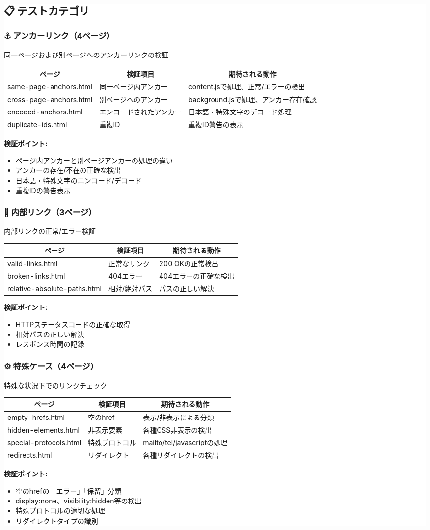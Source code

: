 ## 📋 テストカテゴリ

### ⚓ アンカーリンク（4ページ）

同一ページおよび別ページへのアンカーリンクの検証

| ページ | 検証項目 | 期待される動作 |
|--------|---------|--------------|
| same-page-anchors.html | 同一ページ内アンカー | content.jsで処理、正常/エラーの検出 |
| cross-page-anchors.html | 別ページへのアンカー | background.jsで処理、アンカー存在確認 |
| encoded-anchors.html | エンコードされたアンカー | 日本語・特殊文字のデコード処理 |
| duplicate-ids.html | 重複ID | 重複ID警告の表示 |

**検証ポイント:**
- ページ内アンカーと別ページアンカーの処理の違い
- アンカーの存在/不在の正確な検出
- 日本語・特殊文字のエンコード/デコード
- 重複IDの警告表示

### 🔗 内部リンク（3ページ）

内部リンクの正常/エラー検証

| ページ | 検証項目 | 期待される動作 |
|--------|---------|--------------|
| valid-links.html | 正常なリンク | 200 OKの正常検出 |
| broken-links.html | 404エラー | 404エラーの正確な検出 |
| relative-absolute-paths.html | 相対/絶対パス | パスの正しい解決 |

**検証ポイント:**
- HTTPステータスコードの正確な取得
- 相対パスの正しい解決
- レスポンス時間の記録

### ⚙️ 特殊ケース（4ページ）

特殊な状況下でのリンクチェック

| ページ | 検証項目 | 期待される動作 |
|--------|---------|--------------|
| empty-hrefs.html | 空のhref | 表示/非表示による分類 |
| hidden-elements.html | 非表示要素 | 各種CSS非表示の検出 |
| special-protocols.html | 特殊プロトコル | mailto/tel/javascriptの処理 |
| redirects.html | リダイレクト | 各種リダイレクトの検出 |

**検証ポイント:**
- 空のhrefの「エラー」「保留」分類
- display:none、visibility:hidden等の検出
- 特殊プロトコルの適切な処理
- リダイレクトタイプの識別
